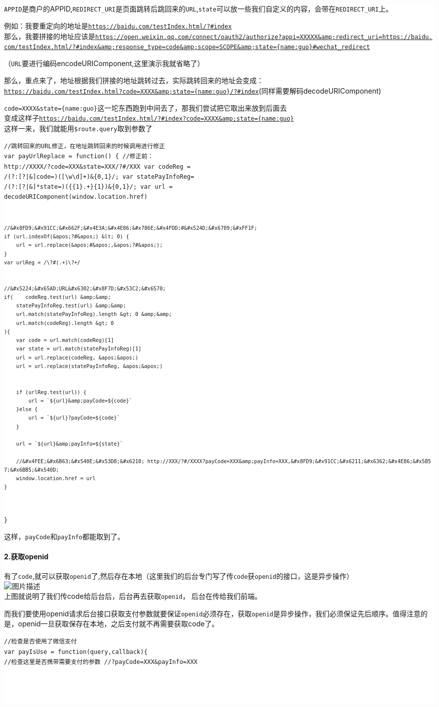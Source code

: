 <code>APPID</code>&#x662F;&#x5546;&#x6237;&#x7684;APPID,<code>REDIRECT_URI</code>&#x662F;&#x9875;&#x9762;&#x8DF3;&#x8F6C;&#x540E;&#x8DF3;&#x56DE;&#x6765;&#x7684;<code>URL</code>,<code>state</code>&#x53EF;&#x4EE5;&#x653E;&#x4E00;&#x4E9B;&#x6211;&#x4EEC;&#x81EA;&#x5B9A;&#x4E49;&#x7684;&#x5185;&#x5BB9;&#xFF0C;&#x4F1A;&#x5E26;&#x5728;<code>REDIRECT_URI</code>&#x4E0A;&#x3002;</p><p>&#x4F8B;&#x5982;&#xFF1A;&#x6211;&#x8981;&#x91CD;&#x5B9A;&#x5411;&#x7684;&#x5730;&#x5740;&#x662F;<code>https://baidu.com/testIndex.html/?#index</code><br>&#x90A3;&#x4E48;&#xFF0C;&#x6211;&#x8981;&#x62FC;&#x63A5;&#x7684;&#x5730;&#x5740;&#x5E94;&#x8BE5;&#x662F;<code>https://open.weixin.qq.com/connect/oauth2/authorize?appi=XXXXX&amp;redirect_uri=https://baidu.com/testIndex.html/?#index&amp;response_type=code&amp;scope=SCOPE&amp;state={name:guo}#wechat_redirect</code></p><p>&#xFF08;<code>URL</code>&#x8981;&#x8FDB;&#x884C;&#x7F16;&#x7801;encodeURIComponent,&#x8FD9;&#x91CC;&#x6F14;&#x793A;&#x6211;&#x5C31;&#x7701;&#x7565;&#x4E86;&#xFF09;</p><p>&#x90A3;&#x4E48;&#xFF0C;&#x91CD;&#x70B9;&#x6765;&#x4E86;&#xFF0C;&#x5730;&#x5740;&#x6839;&#x636E;&#x6211;&#x4EEC;&#x62FC;&#x63A5;&#x7684;&#x5730;&#x5740;&#x8DF3;&#x8F6C;&#x8FC7;&#x53BB;&#xFF0C;&#x5B9E;&#x9645;&#x8DF3;&#x8F6C;&#x56DE;&#x6765;&#x7684;&#x5730;&#x5740;&#x4F1A;&#x53D8;&#x6210;&#xFF1A;<br><code>https://baidu.com/testIndex.html?code=XXXX&amp;state={name:guo}/?#index</code>(&#x540C;&#x6837;&#x9700;&#x8981;&#x89E3;&#x7801;decodeURIComponent)</p><p><code>code=XXXX&amp;state={name:guo}</code>&#x8FD9;&#x4E00;&#x5768;&#x4E1C;&#x897F;&#x8DD1;&#x5230;&#x4E2D;&#x95F4;&#x53BB;&#x4E86;&#xFF0C;&#x90A3;&#x6211;&#x4EEC;&#x5C1D;&#x8BD5;&#x628A;&#x5B83;&#x53D6;&#x51FA;&#x6765;&#x653E;&#x5230;&#x540E;&#x9762;&#x53BB;<br>&#x53D8;&#x6210;&#x8FD9;&#x6837;&#x5B50;<code>https://baidu.com/testIndex.html/?#index?code=XXXX&amp;state={name:guo}</code><br>&#x8FD9;&#x6837;&#x4E00;&#x6765;&#xFF0C;&#x6211;&#x4EEC;&#x5C31;&#x80FD;&#x7528;<code>$route.query</code>&#x53D6;&#x5230;&#x53C2;&#x6570;&#x4E86;</p><pre><code>//&#x8DF3;&#x8F6C;&#x56DE;&#x6765;&#x7684;URL&#x4FEE;&#x6B63;&#xFF0C;&#x5728;&#x5730;&#x5740;&#x8DF3;&#x8F6C;&#x56DE;&#x6765;&#x7684;&#x65F6;&#x5019;&#x8C03;&#x7528;&#x8FDB;&#x884C;&#x4FEE;&#x6B63;
var payUrlReplace = function() {
    //&#x4FEE;&#x6B63;&#x524D;&#xFF1A; http://XXXX/?code=XXX&amp;state=XXX/?#/XXX
    var codeReg = /(?:[?|&amp;]code=)([\w\d]+)&amp;{0,1}/;
    var statePayInfoReg= /(?:[?|&amp;]*state=)({{1}.+}{1})&amp;{0,1}/;
    var url = decodeURIComponent(window.location.href)

    //&#x8FD9;&#x91CC;&#x662F;&#x4E3A;&#x4E86;&#x786E;&#x4FDD;#&#x524D;&#x6709;&#xFF1F;
    if (url.indexOf(&apos;?#&apos;) &lt; 0) {
        url = url.replace(&apos;#&apos;,&apos;?#&apos;);
    }
    var urlReg = /\?#(.+)\?+/


    //&#x5224;&#x65AD;URL&#x6302;&#x8F7D;&#x53C2;&#x6570;
    if(    codeReg.test(url) &amp;&amp;
        statePayInfoReg.test(url) &amp;&amp; 
        url.match(statePayInfoReg).length &gt; 0 &amp;&amp;
        url.match(codeReg).length &gt; 0
    ){
        var code = url.match(codeReg)[1]
        var state = url.match(statePayInfoReg)[1]
        url = url.replace(codeReg, &apos;&apos;)
        url = url.replace(statePayInfoReg, &apos;&apos;)


        if (urlReg.test(url)) {
            url = `${url}&amp;payCode=${code}`
        }else {
            url = `${url}?payCode=${code}`
        }

        url = `${url}&amp;payInfo=${state}`

        //&#x4FEE;&#x6B63;&#x540E;&#x53D8;&#x6210; http://XXX/?#/XXXX?payCode=XXX&amp;payInfo=XXX,&#x8FD9;&#x91CC;&#x6211;&#x6362;&#x4E86;&#x5B57;&#x6BB5;&#x540D;
        window.location.href = url
    }
}
</code></pre><p>&#x8FD9;&#x6837;&#xFF0C;<code>payCode</code>&#x548C;<code>payInfo</code>&#x90FD;&#x80FD;&#x53D6;&#x5230;&#x4E86;&#x3002;</p><h4>2.&#x83B7;&#x53D6;openid</h4><p>&#x6709;&#x4E86;<code>code</code>,&#x5C31;&#x53EF;&#x4EE5;&#x83B7;&#x53D6;<code>openid</code>&#x4E86;,&#x7136;&#x540E;&#x5B58;&#x5728;&#x672C;&#x5730;&#xFF08;&#x8FD9;&#x91CC;&#x6211;&#x4EEC;&#x7684;&#x540E;&#x53F0;&#x4E13;&#x95E8;&#x5199;&#x4E86;&#x4F20;<code>code</code>&#x83B7;<code>openid</code>&#x7684;&#x63A5;&#x53E3;&#xFF0C;&#x8FD9;&#x662F;&#x5F02;&#x6B65;&#x64CD;&#x4F5C;&#xFF09;<br><span class="img-wrap"><img data-src="/img/bVbfMw0?w=810&amp;h=572" src="https://static.alili.tech/img/bVbfMw0?w=810&amp;h=572" alt="&#x56FE;&#x7247;&#x63CF;&#x8FF0;" title="&#x56FE;&#x7247;&#x63CF;&#x8FF0;"></span><br>&#x4E0A;&#x56FE;&#x5C31;&#x8BF4;&#x660E;&#x4E86;&#x6211;&#x4EEC;&#x4F20;code&#x7ED9;&#x540E;&#x53F0;&#x540E;&#xFF0C;&#x540E;&#x53F0;&#x518D;&#x53BB;&#x83B7;&#x53D6;<code>openid</code>&#xFF0C; &#x540E;&#x53F0;&#x5728;&#x4F20;&#x7ED9;&#x6211;&#x4EEC;&#x524D;&#x7AEF;&#x3002;</p><p>&#x800C;&#x6211;&#x4EEC;&#x8981;&#x4F7F;&#x7528;openid&#x8BF7;&#x6C42;&#x540E;&#x53F0;&#x63A5;&#x53E3;&#x83B7;&#x53D6;&#x652F;&#x4ED8;&#x53C2;&#x6570;&#x5C31;&#x8981;&#x4FDD;&#x8BC1;<code>openid</code>&#x5FC5;&#x987B;&#x5B58;&#x5728;&#xFF0C;&#x83B7;&#x53D6;<code>openid</code>&#x662F;&#x5F02;&#x6B65;&#x64CD;&#x4F5C;&#xFF0C;&#x6211;&#x4EEC;&#x5FC5;&#x987B;&#x4FDD;&#x8BC1;&#x5148;&#x540E;&#x987A;&#x5E8F;&#x3002;&#x503C;&#x5F97;&#x6CE8;&#x610F;&#x7684;&#x662F;&#xFF0C;openid&#x4E00;&#x65E6;&#x83B7;&#x53D6;&#x4FDD;&#x5B58;&#x5728;&#x672C;&#x5730;&#xFF0C;&#x4E4B;&#x540E;&#x652F;&#x4ED8;&#x5C31;&#x4E0D;&#x518D;&#x9700;&#x8981;&#x83B7;&#x53D6;code&#x4E86;&#x3002;</p><pre><code>//&#x68C0;&#x67E5;&#x662F;&#x5426;&#x4F7F;&#x7528;&#x4E86;&#x5FAE;&#x4FE1;&#x652F;&#x4ED8;
var payIsUse = function(query,callback){
    //&#x68C0;&#x67E5;&#x8FD9;&#x91CC;&#x662F;&#x5426;&#x643A;&#x5E26;&#x9700;&#x8981;&#x652F;&#x4ED8;&#x7684;&#x53C2;&#x6570;
    //?payCode=XXX&amp;payInfo=XXX
    